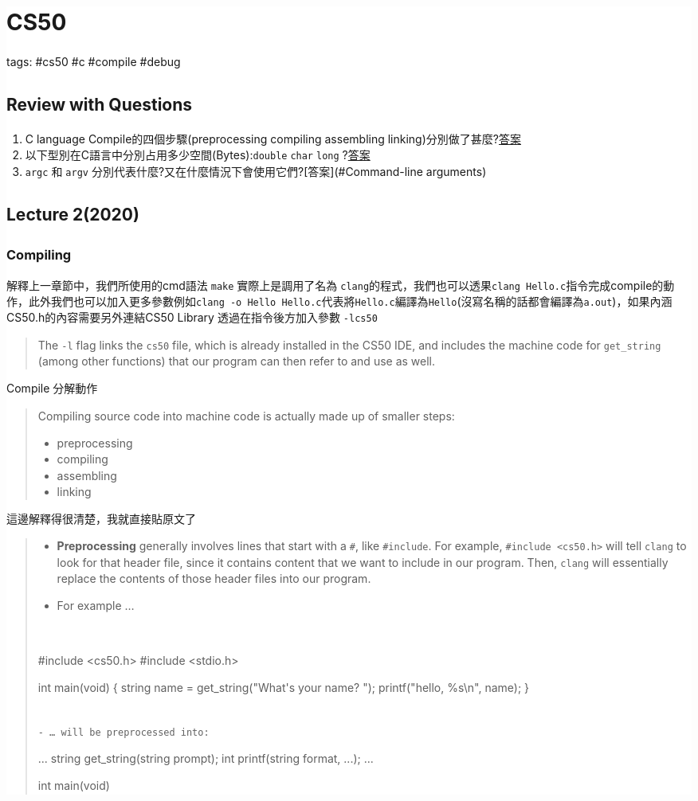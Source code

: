 # CS50

tags: #cs50 #c #compile #debug

## Review with Questions

1. C language Compile的四個步驟(preprocessing compiling assembling linking)分別做了甚麼?[答案](#compiling)
2. 以下型別在C語言中分別占用多少空間(Bytes):`double` `char` `long` ?[答案](#memory)
3. `argc` 和 `argv` 分別代表什麼?又在什麼情況下會使用它們?[答案](#Command-line arguments)

## Lecture 2(2020)

### Compiling

解釋上一章節中，我們所使用的cmd語法 `make` 實際上是調用了名為 `clang`的程式，我們也可以透果`clang Hello.c`指令完成compile的動作，此外我們也可以加入更多參數例如`clang -o Hello Hello.c`代表將`Hello.c`編譯為`Hello`(沒寫名稱的話都會編譯為`a.out`)，如果內涵CS50.h的內容需要另外連結CS50 Library 透過在指令後方加入參數 `-lcs50`

> The `-l` flag links the `cs50` file, which is already installed in the CS50 IDE, and includes the machine code for `get_string` (among other functions) that our program can then refer to and use as well.

Compile 分解動作

> Compiling source code into machine code is actually made up of smaller steps:
>
> - preprocessing
> - compiling
> - assembling
> - linking

這邊解釋得很清楚，我就直接貼原文了

> - **Preprocessing** generally involves lines that start with a `#`, like `#include`. For example, `#include <cs50.h>` will tell `clang` to look for that header file, since it contains content that we want to include in our program. Then, `clang` will essentially replace the contents of those header files into our program.
>
> - For example …
>
>   ```
>
>
> #include <cs50.h>
> #include <stdio.h>
>
> int main(void)
> {
> string name = get_string("What's your name? ");
> printf("hello, %s\n", name);
> }
>
>   ```
>
> - … will be preprocessed into:
>
>   ```
>
> ...
> string get_string(string prompt);
> int printf(string format, ...);
> ...
>
> int main(void)
